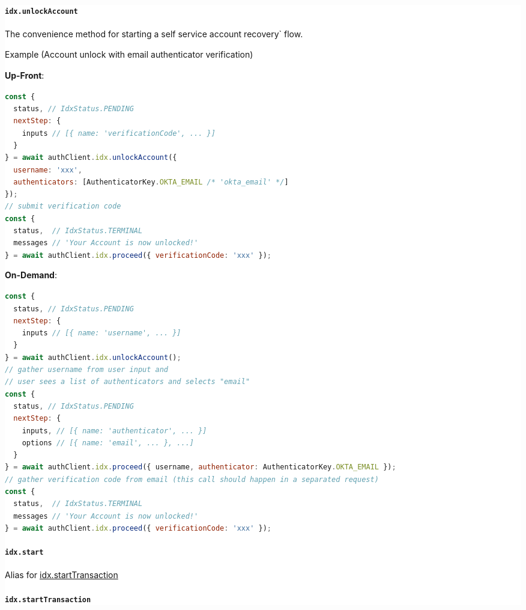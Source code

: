 #### `idx.unlockAccount`

The convenience method for starting a self service account recovery` flow.

Example (Account unlock with email authenticator verification)

**Up-Front**:

```javascript
const { 
  status, // IdxStatus.PENDING
  nextStep: { 
    inputs // [{ name: 'verificationCode', ... }]
  }
} = await authClient.idx.unlockAccount({
  username: 'xxx',
  authenticators: [AuthenticatorKey.OKTA_EMAIL /* 'okta_email' */]
});
// submit verification code
const { 
  status,  // IdxStatus.TERMINAL
  messages // 'Your Account is now unlocked!'
} = await authClient.idx.proceed({ verificationCode: 'xxx' });
```

**On-Demand**:

```javascript
const { 
  status, // IdxStatus.PENDING
  nextStep: { 
    inputs // [{ name: 'username', ... }]
  } 
} = await authClient.idx.unlockAccount();
// gather username from user input and
// user sees a list of authenticators and selects "email"
const { 
  status, // IdxStatus.PENDING
  nextStep: { 
    inputs, // [{ name: 'authenticator', ... }] 
    options // [{ name: 'email', ... }, ...]
  } 
} = await authClient.idx.proceed({ username, authenticator: AuthenticatorKey.OKTA_EMAIL });
// gather verification code from email (this call should happen in a separated request)
const { 
  status,  // IdxStatus.TERMINAL
  messages // 'Your Account is now unlocked!'
} = await authClient.idx.proceed({ verificationCode: 'xxx' });
```

#### `idx.start`

Alias for [idx.startTransaction](#idxstarttransaction)

#### `idx.startTransaction`


[Okta's Identity Engine]: https://developer.okta.com/docs/concepts/ie-intro/
[Okta Sign-In Widget]: https://github.com/okta/okta-signin-widget
[Embedded auth with SDKs]: https://github.com/okta/okta-auth-js/tree/master/samples/generated/express-embedded-auth-with-sdk